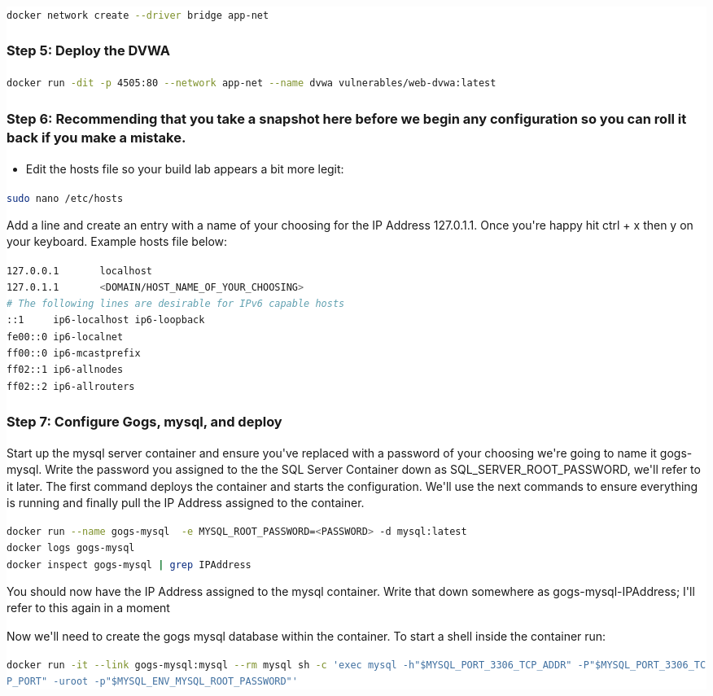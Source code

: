 ```bash
docker network create --driver bridge app-net
```

### Step 5: Deploy the DVWA

```bash
docker run -dit -p 4505:80 --network app-net --name dvwa vulnerables/web-dvwa:latest
```

### Step 6: Recommending that you take a snapshot here before we begin any configuration so you can roll it back if you make a mistake. 

* Edit the hosts file so your build lab appears a bit more legit:

```bash 
sudo nano /etc/hosts
```

Add a line and create an entry with a name of your choosing for the IP Address 127.0.1.1. Once you're happy hit ctrl + x then y on your keyboard. Example hosts file below:

```bash
127.0.0.1       localhost
127.0.1.1       <DOMAIN/HOST_NAME_OF_YOUR_CHOOSING>
# The following lines are desirable for IPv6 capable hosts
::1     ip6-localhost ip6-loopback
fe00::0 ip6-localnet
ff00::0 ip6-mcastprefix
ff02::1 ip6-allnodes
ff02::2 ip6-allrouters
```

### Step 7: Configure Gogs, mysql, and deploy

Start up the mysql server container and ensure you've replaced <PASSWORD> with a password of your choosing we're going to name it gogs-mysql. Write the password you assigned to the the SQL Server Container down as SQL_SERVER_ROOT_PASSWORD, we'll refer to it later. The first command deploys the container and starts the configuration. We'll use the next commands to ensure everything is running and finally pull the IP Address assigned to the container.

```bash
docker run --name gogs-mysql  -e MYSQL_ROOT_PASSWORD=<PASSWORD> -d mysql:latest
docker logs gogs-mysql
docker inspect gogs-mysql | grep IPAddress
```

You should now have the IP Address assigned to the mysql container. Write that down somewhere as gogs-mysql-IPAddress; I'll refer to this again in a moment

Now we'll need to create the gogs mysql database within the container. To start a shell inside the container run:

```bash
docker run -it --link gogs-mysql:mysql --rm mysql sh -c 'exec mysql -h"$MYSQL_PORT_3306_TCP_ADDR" -P"$MYSQL_PORT_3306_TCP_PORT" -uroot -p"$MYSQL_ENV_MYSQL_ROOT_PASSWORD"'
```
